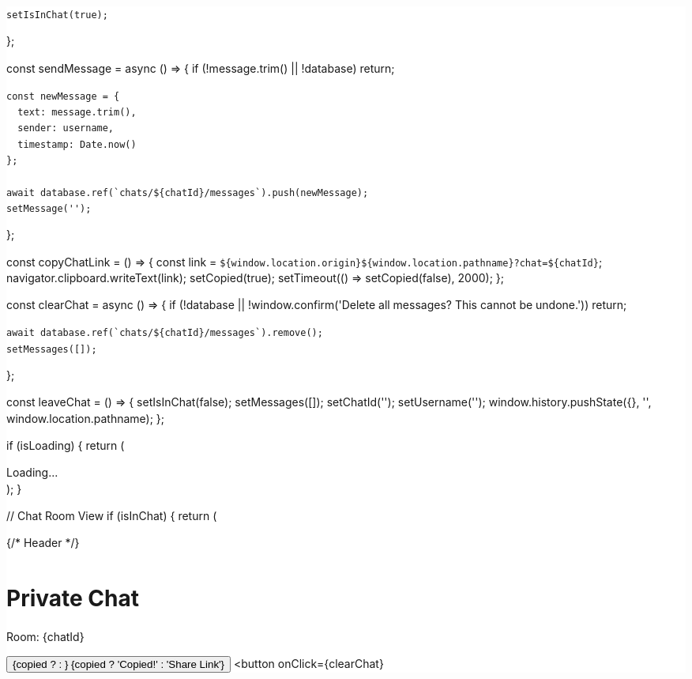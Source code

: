     setIsInChat(true);
  };

  const sendMessage = async () => {
    if (!message.trim() || !database) return;

    const newMessage = {
      text: message.trim(),
      sender: username,
      timestamp: Date.now()
    };

    await database.ref(`chats/${chatId}/messages`).push(newMessage);
    setMessage('');
  };

  const copyChatLink = () => {
    const link = `${window.location.origin}${window.location.pathname}?chat=${chatId}`;
    navigator.clipboard.writeText(link);
    setCopied(true);
    setTimeout(() => setCopied(false), 2000);
  };

  const clearChat = async () => {
    if (!database || !window.confirm('Delete all messages? This cannot be undone.')) return;
    
    await database.ref(`chats/${chatId}/messages`).remove();
    setMessages([]);
  };

  const leaveChat = () => {
    setIsInChat(false);
    setMessages([]);
    setChatId('');
    setUsername('');
    window.history.pushState({}, '', window.location.pathname);
  };

  if (isLoading) {
    return (
      <div className="flex items-center justify-center min-h-screen bg-gradient-to-br from-blue-50 to-indigo-100">
        <div className="text-gray-600">Loading...</div>
      </div>
    );
  }

  // Chat Room View
  if (isInChat) {
    return (
      <div className="flex flex-col h-screen bg-gradient-to-br from-blue-50 to-indigo-100">
        {/* Header */}
        <div className="bg-white shadow-md p-4 flex justify-between items-center">
          <div>
            <h1 className="text-xl font-bold text-gray-800">Private Chat</h1>
            <p className="text-sm text-gray-500">Room: {chatId}</p>
          </div>
          <div className="flex gap-2">
            <button
              onClick={copyChatLink}
              className="flex items-center gap-2 px-4 py-2 bg-blue-500 text-white rounded-lg hover:bg-blue-600 transition"
            >
              {copied ? <Check size={16} /> : <Copy size={16} />}
              {copied ? 'Copied!' : 'Share Link'}
            </button>
            <button
              onClick={clearChat}